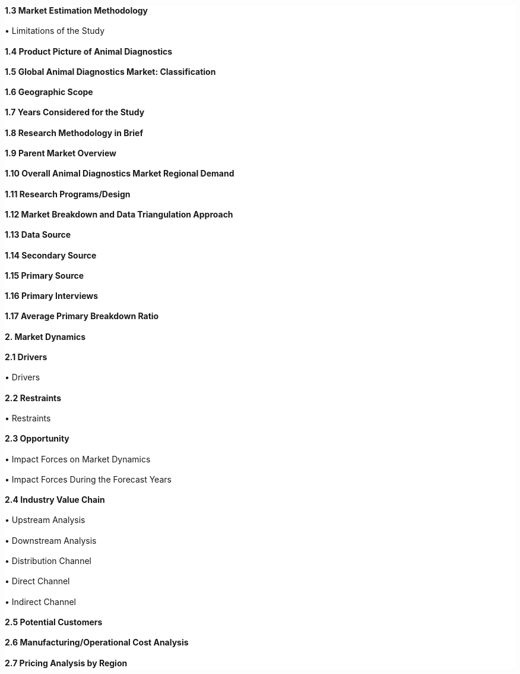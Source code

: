 <strong>1.3 Market Estimation Methodology</strong>

• Limitations of the Study

<strong>1.4 Product Picture of Animal Diagnostics</strong>

<strong>1.5 Global Animal Diagnostics Market: Classification</strong>

<strong>1.6 Geographic Scope</strong>

<strong>1.7 Years Considered for the Study</strong>

<strong>1.8 Research Methodology in Brief</strong>

<strong>1.9 Parent Market Overview</strong>

<strong>1.10 Overall Animal Diagnostics Market Regional Demand</strong>

<strong>1.11 Research Programs/Design</strong>

<strong>1.12 Market Breakdown and Data Triangulation Approach</strong>

<strong>1.13 Data Source</strong>

<strong>1.14 Secondary Source</strong>

<strong>1.15 Primary Source</strong>

<strong>1.16 Primary Interviews</strong>

<strong>1.17 Average Primary Breakdown Ratio</strong>

<strong>2. Market Dynamics</strong>

<strong>2.1 Drivers</strong>

• Drivers

<strong>2.2 Restraints</strong>

• Restraints

<strong>2.3 Opportunity</strong>

• Impact Forces on Market Dynamics

• Impact Forces During the Forecast Years

<strong>2.4 Industry Value Chain</strong>

• Upstream Analysis

• Downstream Analysis

• Distribution Channel

• Direct Channel

• Indirect Channel

<strong>2.5 Potential Customers</strong>

<strong>2.6 Manufacturing/Operational Cost Analysis</strong>

<strong>2.7 Pricing Analysis by Region</strong>
